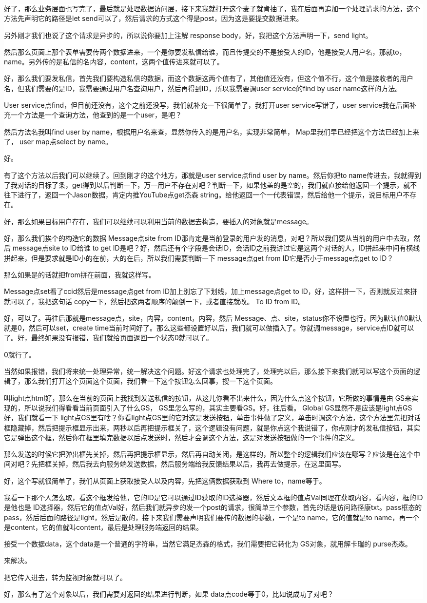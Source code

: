 好了，那么业务层面也写完了，最后就是处理数据访问层，接下来我就打开这个麦子就肯抽了，我在后面再追加一个处理请求的方法，这个方法先声明它的路径是let send可以了，然后请求的方式这个得是post，因为这是要提交数据进来。

另外刚才我们也说了这个请求是异步的，所以说你要加上注解 response body，好，我把这个方法声明一下，send light。

然后那么页面上那个表单需要传两个数据进来，一个是你要发私信给谁，而且传提交的不是接受人的ID，他是接受人用户名，那就to，name。另外传的是私信的名内容，content，这两个值传进来就可以了。

好，那么我们要发私信，首先我们要构造私信的数据，而这个数据这两个值有了，其他值还没有，但这个值不行，这个值是接收者的用户名，但我们需要的是ID，我需要通过用户名查询用户，然后再得到ID，所以我需要调user service的find by user name这样的方法。

User service点find，但目前还没有，这个之前还没写，我们就补充一下很简单了，我打开user service写错了，user service我在后面补充一个方法是一个查询方法，他查到的是一个user，是吧？

然后方法名我叫find user by name，根据用户名来查，显然你传入的是用户名，实现非常简单， Map里我们早已经把这个方法已经加上来了， user map点select by name。

好。

有了这个方法以后我们可以继续了。回到刚才的这个地方，那就是user service点find user by name。然后你把to name传进去，我就得到了我对话的目标了条，get得到以后判断一下，万一用户不存在对吧？判断一下，如果他盖的是空的，我们就直接给他返回一个提示，就不往下进行了，返回一个Jason数据，肯定内推YouTube点get杰森 string。给他返回一个一代表错误，然后给他一个提示，说目标用户不存在。

好，那么如果目标用户存在，我们可以继续可以利用当前的数据去构造，要插入的对象就是message。

好，那么我们挨个的构造它的数据 Message点site from ID那肯定是当前登录的用户发的消息，对吧？所以我们要从当前的用户中去取，然后 message点site to ID给谁 to get ID是吧？好，然后还有个字段是会话ID，会话ID之前我讲过它是这两个对话的人，ID拼起来中间有横线拼起来，但是要求就是ID小的在前，大的在后，所以我们需要判断一下 message点get from ID它是否小于message点get to ID？

那么如果是的话就把from拼在前面，我就这样写。

Message点set看了ccid然后是message点get from ID加上别忘了下划线，加上message点get to ID，好，这样拼一下，否则就反过来拼就可以了，我把这句话 copy一下，然后把这两者顺序的颠倒一下，或者直接就改。 To ID from ID。

好，可以了。再往后那就是message点，site，内容，content，内容，然后 Message、点、site，status你不设置也行，因为默认值0默认就是0，然后可以set，create time当前时间好了。那么这些都设置好以后，我们就可以做插入了。你就调message，service点ID就可以了。好，最终如果没有报错，我们就给页面返回一个状态0就可以了。

0就行了。

当然如果报错，我们将来统一处理异常，统一解决这个问题。好这个请求也处理完了，处理完以后，那么接下来我们就可以写这个页面的逻辑了，那么我们打开这个页面这个页面，我们看一下这个按钮怎么回事，搜一下这个页面。

叫light点html好，那么在当前的页面上我找到发送私信的按钮，从这儿你看不出来什么，因为什么点这个按钮，它所做的事情是由 GS来实现的，所以说我们得看看当前页面引入了什么GS， GS里怎么写的，其实主要看GS。好，往后看。 Global GS显然不是应该是light点GS好，我们就看一下 light点GS里有啥？你看light点GS里的它对这是发送按钮，单击事件做了定义，单击时调这个方法，这个方法里先把对话框隐藏掉，然后把提示框显示出来，两秒以后再把提示框关了，这个逻辑没有问题，就是你点这个我说错了，你点刚才的发私信按钮，其实它是弹出这个框，然后你在框里填完数据以后点发送时，然后才会调这个方法，这是对发送按钮做的一个事件的定义。

那么发送的时候它把弹出框先关掉，然后再把提示框显示，然后再自动关闭，是这样的，所以整个的逻辑我们应该在哪写？应该是在这个中间对吧？先把框关掉，然后我去向服务端发送数据，然后服务端给我反馈结果以后，我再去做提示，在这里面写。

好，这个写就很简单了，我们从页面上获取接受人以及内容，先把这俩数据获取到 Where to，name等于。

我看一下那个人怎么取，看这个框发给他，它的ID是它可以通过ID获取的ID选择器，然后文本框的值点Val同理在获取内容，看内容，框的ID是他也是 ID选择器，然后它的值点Val好，然后我们就异步的发一个post的请求，很简单三个参数，首先的话是访问路径康txt。pass框态的pass，然后后面的路径是light，然后是散的，接下来我们需要声明我们要传的数据的参数，一个是to name，它的值就是to name，再一个是content，它的值就叫content，最后是处理服务端返回的结果。

接受一个数据data，这个data是一个普通的字符串，当然它满足杰森的格式，我们需要把它转化为 GS对象，就用解卡瑞的 purse杰森。

来解决。

把它传入进去，转为监视对象就可以了。

好，那么有了这个对象以后，我们需要对返回的结果进行判断，如果 data点code等于0，比如说成功了对吧？
